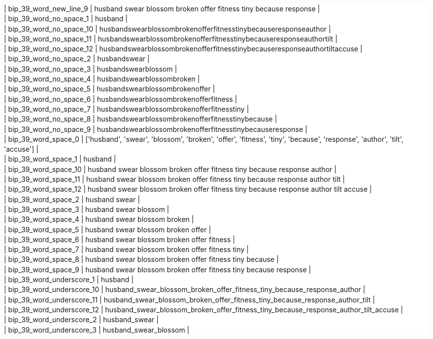 | bip_39_word_new_line_9 | husband
swear
blossom
broken
offer
fitness
tiny
because
response |  
| bip_39_word_no_space_1 | husband |  
| bip_39_word_no_space_10 | husbandswearblossombrokenofferfitnesstinybecauseresponseauthor |  
| bip_39_word_no_space_11 | husbandswearblossombrokenofferfitnesstinybecauseresponseauthortilt |  
| bip_39_word_no_space_12 | husbandswearblossombrokenofferfitnesstinybecauseresponseauthortiltaccuse |  
| bip_39_word_no_space_2 | husbandswear |  
| bip_39_word_no_space_3 | husbandswearblossom |  
| bip_39_word_no_space_4 | husbandswearblossombroken |  
| bip_39_word_no_space_5 | husbandswearblossombrokenoffer |  
| bip_39_word_no_space_6 | husbandswearblossombrokenofferfitness |  
| bip_39_word_no_space_7 | husbandswearblossombrokenofferfitnesstiny |  
| bip_39_word_no_space_8 | husbandswearblossombrokenofferfitnesstinybecause |  
| bip_39_word_no_space_9 | husbandswearblossombrokenofferfitnesstinybecauseresponse |  
| bip_39_word_space_0 | ['husband', 'swear', 'blossom', 'broken', 'offer', 'fitness', 'tiny', 'because', 'response', 'author', 'tilt', 'accuse'] |  
| bip_39_word_space_1 | husband |  
| bip_39_word_space_10 | husband swear blossom broken offer fitness tiny because response author |  
| bip_39_word_space_11 | husband swear blossom broken offer fitness tiny because response author tilt |  
| bip_39_word_space_12 | husband swear blossom broken offer fitness tiny because response author tilt accuse |  
| bip_39_word_space_2 | husband swear |  
| bip_39_word_space_3 | husband swear blossom |  
| bip_39_word_space_4 | husband swear blossom broken |  
| bip_39_word_space_5 | husband swear blossom broken offer |  
| bip_39_word_space_6 | husband swear blossom broken offer fitness |  
| bip_39_word_space_7 | husband swear blossom broken offer fitness tiny |  
| bip_39_word_space_8 | husband swear blossom broken offer fitness tiny because |  
| bip_39_word_space_9 | husband swear blossom broken offer fitness tiny because response |  
| bip_39_word_underscore_1 | husband |  
| bip_39_word_underscore_10 | husband_swear_blossom_broken_offer_fitness_tiny_because_response_author |  
| bip_39_word_underscore_11 | husband_swear_blossom_broken_offer_fitness_tiny_because_response_author_tilt |  
| bip_39_word_underscore_12 | husband_swear_blossom_broken_offer_fitness_tiny_because_response_author_tilt_accuse |  
| bip_39_word_underscore_2 | husband_swear |  
| bip_39_word_underscore_3 | husband_swear_blossom |  